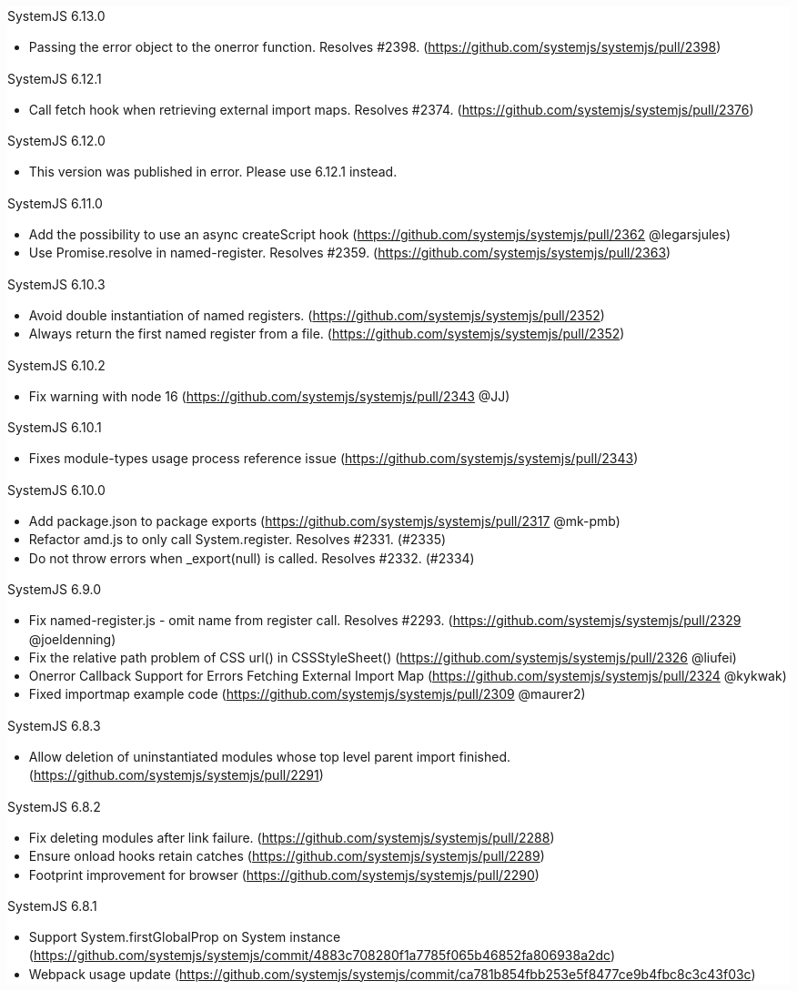 SystemJS 6.13.0
* Passing the error object to the onerror function. Resolves #2398. (https://github.com/systemjs/systemjs/pull/2398)

SystemJS 6.12.1
* Call fetch hook when retrieving external import maps. Resolves #2374. (https://github.com/systemjs/systemjs/pull/2376)

SystemJS 6.12.0
* This version was published in error. Please use 6.12.1 instead.

SystemJS 6.11.0
* Add the possibility to use an async createScript hook (https://github.com/systemjs/systemjs/pull/2362 @legarsjules)
* Use Promise.resolve in named-register. Resolves #2359. (https://github.com/systemjs/systemjs/pull/2363)

SystemJS 6.10.3
* Avoid double instantiation of named registers. (https://github.com/systemjs/systemjs/pull/2352)
* Always return the first named register from a file. (https://github.com/systemjs/systemjs/pull/2352)

SystemJS 6.10.2
* Fix warning with node 16 (https://github.com/systemjs/systemjs/pull/2343 @JJ)

SystemJS 6.10.1
* Fixes module-types usage process reference issue (https://github.com/systemjs/systemjs/pull/2343)

SystemJS 6.10.0
* Add package.json to package exports (https://github.com/systemjs/systemjs/pull/2317 @mk-pmb)
* Refactor amd.js to only call System.register. Resolves #2331. (#2335)
* Do not throw errors when _export(null) is called. Resolves #2332. (#2334)

SystemJS 6.9.0
* Fix named-register.js - omit name from register call. Resolves #2293. (https://github.com/systemjs/systemjs/pull/2329 @joeldenning)
* Fix the relative path problem of CSS url() in CSSStyleSheet() (https://github.com/systemjs/systemjs/pull/2326 @liufei)
* Onerror Callback Support for Errors Fetching External Import Map (https://github.com/systemjs/systemjs/pull/2324 @kykwak)
* Fixed importmap example code (https://github.com/systemjs/systemjs/pull/2309 @maurer2)

SystemJS 6.8.3
* Allow deletion of uninstantiated modules whose top level parent import finished. (https://github.com/systemjs/systemjs/pull/2291)

SystemJS 6.8.2
* Fix deleting modules after link failure. (https://github.com/systemjs/systemjs/pull/2288)
* Ensure onload hooks retain catches (https://github.com/systemjs/systemjs/pull/2289)
* Footprint improvement for browser (https://github.com/systemjs/systemjs/pull/2290)

SystemJS 6.8.1
* Support System.firstGlobalProp on System instance (https://github.com/systemjs/systemjs/commit/4883c708280f1a7785f065b46852fa806938a2dc)
* Webpack usage update (https://github.com/systemjs/systemjs/commit/ca781b854fbb253e5f8477ce9b4fbc8c3c43f03c)

